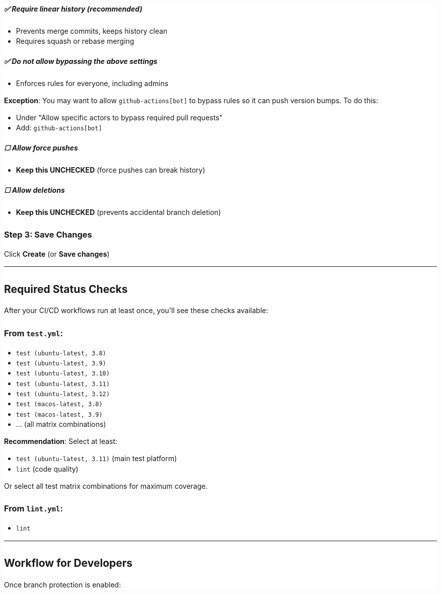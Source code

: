 ##### ✅ Require linear history (recommended)
- Prevents merge commits, keeps history clean
- Requires squash or rebase merging

##### ✅ Do not allow bypassing the above settings
- Enforces rules for everyone, including admins

**Exception**: You may want to allow `github-actions[bot]` to bypass rules so it can push version bumps. To do this:
- Under "Allow specific actors to bypass required pull requests"
- Add: `github-actions[bot]`

##### ☐ Allow force pushes
- **Keep this UNCHECKED** (force pushes can break history)

##### ☐ Allow deletions
- **Keep this UNCHECKED** (prevents accidental branch deletion)

### Step 3: Save Changes

Click **Create** (or **Save changes**)

---

## Required Status Checks

After your CI/CD workflows run at least once, you'll see these checks available:

### From `test.yml`:
- `test (ubuntu-latest, 3.8)`
- `test (ubuntu-latest, 3.9)`
- `test (ubuntu-latest, 3.10)`
- `test (ubuntu-latest, 3.11)`
- `test (ubuntu-latest, 3.12)`
- `test (macos-latest, 3.8)`
- `test (macos-latest, 3.9)`
- ... (all matrix combinations)

**Recommendation**: Select at least:
- `test (ubuntu-latest, 3.11)` (main test platform)
- `lint` (code quality)

Or select all test matrix combinations for maximum coverage.

### From `lint.yml`:
- `lint`

---

## Workflow for Developers

Once branch protection is enabled:
